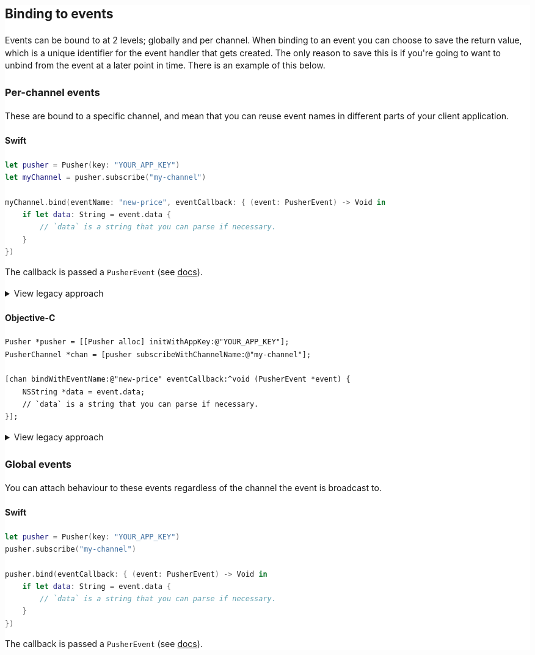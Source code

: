 ## Binding to events

Events can be bound to at 2 levels; globally and per channel. When binding to an event you can choose to save the return value, which is a unique identifier for the event handler that gets created. The only reason to save this is if you're going to want to unbind from the event at a later point in time. There is an example of this below.

### Per-channel events

These are bound to a specific channel, and mean that you can reuse event names in different parts of your client application. 

#### Swift

```swift
let pusher = Pusher(key: "YOUR_APP_KEY")
let myChannel = pusher.subscribe("my-channel")

myChannel.bind(eventName: "new-price", eventCallback: { (event: PusherEvent) -> Void in
    if let data: String = event.data {
        // `data` is a string that you can parse if necessary.
    }
})
```

The callback is passed a `PusherEvent`  (see [docs](#pusherevent)).

<details><summary>View legacy approach</summary></details>

#### Objective-C

```objc
Pusher *pusher = [[Pusher alloc] initWithAppKey:@"YOUR_APP_KEY"];
PusherChannel *chan = [pusher subscribeWithChannelName:@"my-channel"];

[chan bindWithEventName:@"new-price" eventCallback:^void (PusherEvent *event) {
    NSString *data = event.data;
    // `data` is a string that you can parse if necessary.
}];
```
<details><summary>View legacy approach</summary></details>

### Global events

You can attach behaviour to these events regardless of the channel the event is broadcast to. 

#### Swift

```swift
let pusher = Pusher(key: "YOUR_APP_KEY")
pusher.subscribe("my-channel")

pusher.bind(eventCallback: { (event: PusherEvent) -> Void in
    if let data: String = event.data {
        // `data` is a string that you can parse if necessary.
    }
})
```
The callback is passed a `PusherEvent`  (see [docs](#pusherevent)).
